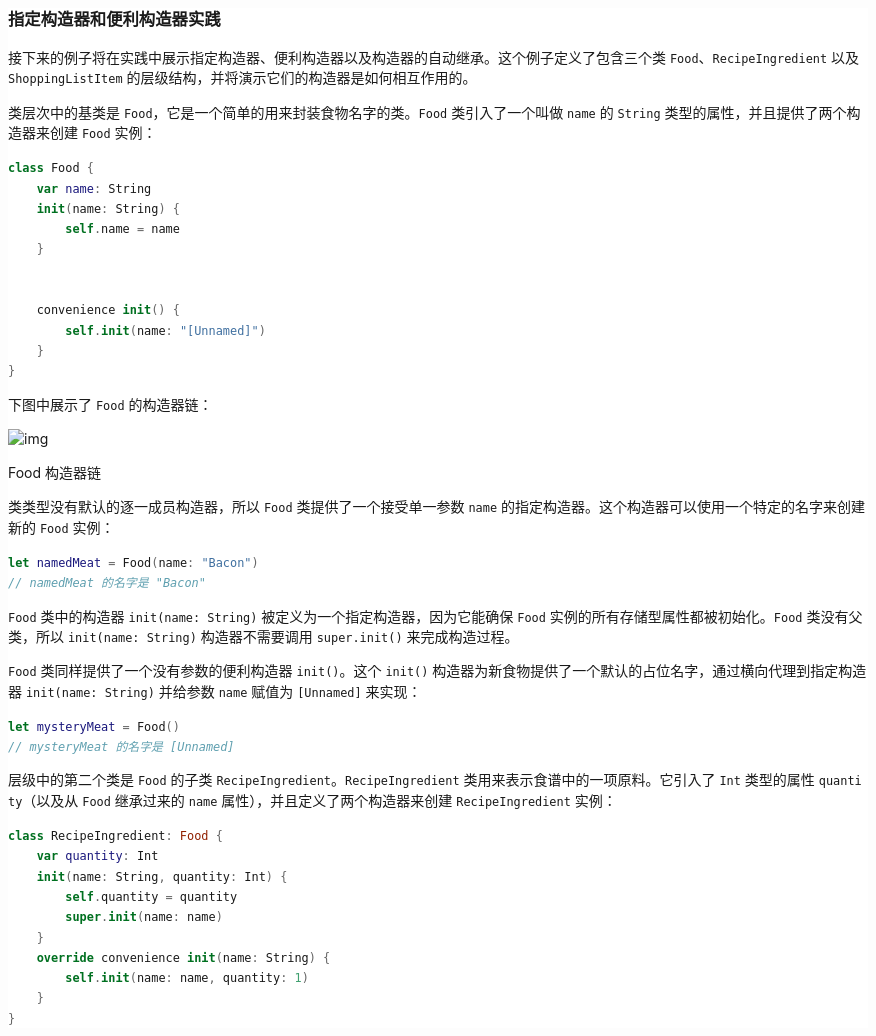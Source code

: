 ### 指定构造器和便利构造器实践

接下来的例子将在实践中展示指定构造器、便利构造器以及构造器的自动继承。这个例子定义了包含三个类 `Food`、`RecipeIngredient` 以及 `ShoppingListItem` 的层级结构，并将演示它们的构造器是如何相互作用的。

类层次中的基类是 `Food`，它是一个简单的用来封装食物名字的类。`Food` 类引入了一个叫做 `name` 的 `String` 类型的属性，并且提供了两个构造器来创建 `Food` 实例：

```swift
class Food {
    var name: String
    init(name: String) {
        self.name = name
    }


    convenience init() {
        self.init(name: "[Unnamed]")
    }
}
```

下图中展示了 `Food` 的构造器链：

![img](https://cdn.jsdelivr.net/gh/itzhangbao/supplies/img/20201111104846.png)

Food 构造器链

类类型没有默认的逐一成员构造器，所以 `Food` 类提供了一个接受单一参数 `name` 的指定构造器。这个构造器可以使用一个特定的名字来创建新的 `Food` 实例：

```swift
let namedMeat = Food(name: "Bacon")
// namedMeat 的名字是 "Bacon"
```

`Food` 类中的构造器 `init(name: String)` 被定义为一个指定构造器，因为它能确保 `Food` 实例的所有存储型属性都被初始化。`Food` 类没有父类，所以 `init(name: String)` 构造器不需要调用 `super.init()` 来完成构造过程。

`Food` 类同样提供了一个没有参数的便利构造器 `init()`。这个 `init()` 构造器为新食物提供了一个默认的占位名字，通过横向代理到指定构造器 `init(name: String)` 并给参数 `name` 赋值为 `[Unnamed]` 来实现：

```swift
let mysteryMeat = Food()
// mysteryMeat 的名字是 [Unnamed]
```

层级中的第二个类是 `Food` 的子类 `RecipeIngredient`。`RecipeIngredient` 类用来表示食谱中的一项原料。它引入了 `Int` 类型的属性 `quantity`（以及从 `Food` 继承过来的 `name` 属性），并且定义了两个构造器来创建 `RecipeIngredient` 实例：

```swift
class RecipeIngredient: Food {
    var quantity: Int
    init(name: String, quantity: Int) {
        self.quantity = quantity
        super.init(name: name)
    }
    override convenience init(name: String) {
        self.init(name: name, quantity: 1)
    }
}
```
